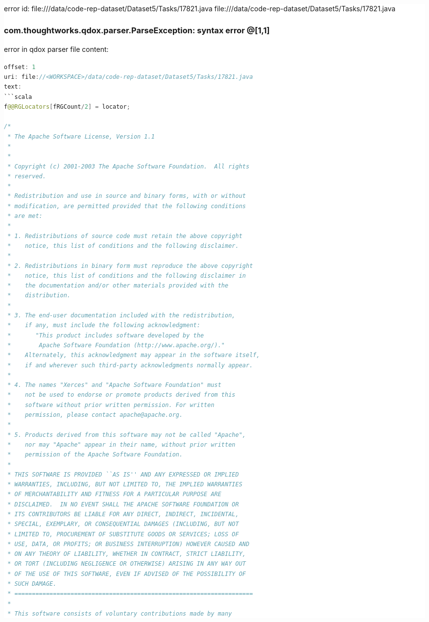 error id: file://<WORKSPACE>/data/code-rep-dataset/Dataset5/Tasks/17821.java
file://<WORKSPACE>/data/code-rep-dataset/Dataset5/Tasks/17821.java
### com.thoughtworks.qdox.parser.ParseException: syntax error @[1,1]

error in qdox parser
file content:
```java
offset: 1
uri: file://<WORKSPACE>/data/code-rep-dataset/Dataset5/Tasks/17821.java
text:
```scala
f@@RGLocators[fRGCount/2] = locator;

/*
 * The Apache Software License, Version 1.1
 *
 *
 * Copyright (c) 2001-2003 The Apache Software Foundation.  All rights
 * reserved.
 *
 * Redistribution and use in source and binary forms, with or without
 * modification, are permitted provided that the following conditions
 * are met:
 *
 * 1. Redistributions of source code must retain the above copyright
 *    notice, this list of conditions and the following disclaimer.
 *
 * 2. Redistributions in binary form must reproduce the above copyright
 *    notice, this list of conditions and the following disclaimer in
 *    the documentation and/or other materials provided with the
 *    distribution.
 *
 * 3. The end-user documentation included with the redistribution,
 *    if any, must include the following acknowledgment:
 *       "This product includes software developed by the
 *        Apache Software Foundation (http://www.apache.org/)."
 *    Alternately, this acknowledgment may appear in the software itself,
 *    if and wherever such third-party acknowledgments normally appear.
 *
 * 4. The names "Xerces" and "Apache Software Foundation" must
 *    not be used to endorse or promote products derived from this
 *    software without prior written permission. For written
 *    permission, please contact apache@apache.org.
 *
 * 5. Products derived from this software may not be called "Apache",
 *    nor may "Apache" appear in their name, without prior written
 *    permission of the Apache Software Foundation.
 *
 * THIS SOFTWARE IS PROVIDED ``AS IS'' AND ANY EXPRESSED OR IMPLIED
 * WARRANTIES, INCLUDING, BUT NOT LIMITED TO, THE IMPLIED WARRANTIES
 * OF MERCHANTABILITY AND FITNESS FOR A PARTICULAR PURPOSE ARE
 * DISCLAIMED.  IN NO EVENT SHALL THE APACHE SOFTWARE FOUNDATION OR
 * ITS CONTRIBUTORS BE LIABLE FOR ANY DIRECT, INDIRECT, INCIDENTAL,
 * SPECIAL, EXEMPLARY, OR CONSEQUENTIAL DAMAGES (INCLUDING, BUT NOT
 * LIMITED TO, PROCUREMENT OF SUBSTITUTE GOODS OR SERVICES; LOSS OF
 * USE, DATA, OR PROFITS; OR BUSINESS INTERRUPTION) HOWEVER CAUSED AND
 * ON ANY THEORY OF LIABILITY, WHETHER IN CONTRACT, STRICT LIABILITY,
 * OR TORT (INCLUDING NEGLIGENCE OR OTHERWISE) ARISING IN ANY WAY OUT
 * OF THE USE OF THIS SOFTWARE, EVEN IF ADVISED OF THE POSSIBILITY OF
 * SUCH DAMAGE.
 * ====================================================================
 *
 * This software consists of voluntary contributions made by many
```